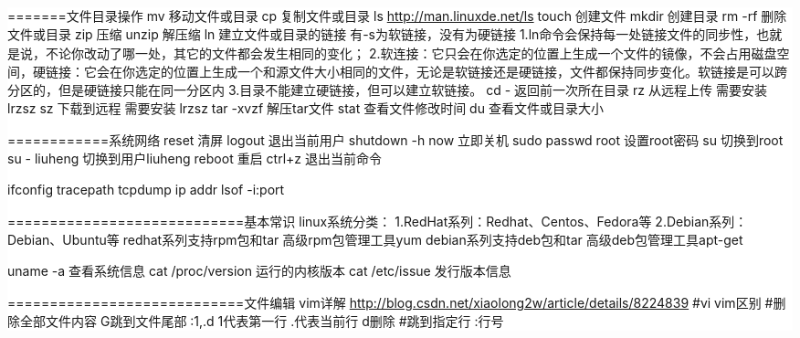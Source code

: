 =======文件目录操作
mv 移动文件或目录
cp 复制文件或目录
ls  http://man.linuxde.net/ls
touch 创建文件
mkdir 创建目录
rm -rf 删除文件或目录
zip 压缩
unzip 解压缩
ln 建立文件或目录的链接 有-s为软链接，没有为硬链接
    1.ln命令会保持每一处链接文件的同步性，也就是说，不论你改动了哪一处，其它的文件都会发生相同的变化； 
    2.软连接：它只会在你选定的位置上生成一个文件的镜像，不会占用磁盘空间，硬链接：它会在你选定的位置上生成一个和源文件大小相同的文件，无论是软链接还是硬链接，文件都保持同步变化。软链接是可以跨分区的，但是硬链接只能在同一分区内
    3.目录不能建立硬链接，但可以建立软链接。
cd - 返回前一次所在目录
rz 从远程上传 需要安装 lrzsz
sz 下载到远程 需要安装 lrzsz
tar -xvzf 解压tar文件
stat 查看文件修改时间
du 查看文件或目录大小

============系统网络
reset 清屏
logout 退出当前用户
shutdown -h now 立即关机
sudo passwd root 设置root密码
su 切换到root
su - liuheng 切换到用户liuheng
reboot 重启
ctrl+z 退出当前命令

ifconfig 
tracepath
tcpdump
ip addr
lsof -i:port

============================基本常识
linux系统分类： 
1.RedHat系列：Redhat、Centos、Fedora等
2.Debian系列：Debian、Ubuntu等
redhat系列支持rpm包和tar 高级rpm包管理工具yum
debian系列支持deb包和tar 高级deb包管理工具apt-get


uname -a 查看系统信息
cat /proc/version 运行的内核版本
cat /etc/issue  发行版本信息


============================文件编辑
vim详解 http://blog.csdn.net/xiaolong2w/article/details/8224839
#vi vim区别
#删除全部文件内容
    G跳到文件尾部 
    :1,.d  1代表第一行 .代表当前行 d删除
#跳到指定行
    :行号
